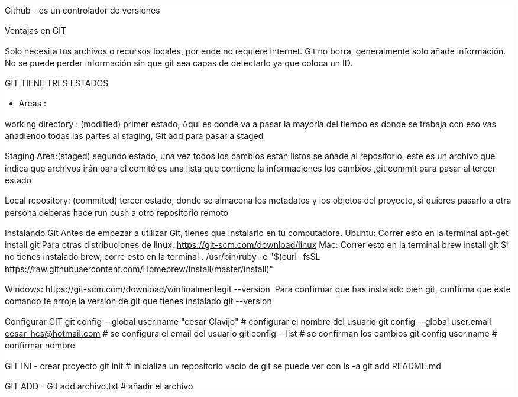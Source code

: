 Github - es un controlador de versiones

Ventajas en GIT


Solo necesita tus archivos o recursos locales, por ende no requiere internet. Git no borra, generalmente solo añade información. No se puede perder información sin que git sea capas de detectarlo ya que coloca un ID.

GIT TIENE TRES ESTADOS 

- Areas : 

working directory : (modified) primer estado, Aqui es donde va a pasar la mayoría del tiempo es donde se trabaja con eso vas añadiendo todas las partes al staging, Git add para pasar a staged

Staging Area:(staged) segundo estado, una vez todos los cambios están listos se añade al repositorio, este es un archivo que indica que archivos irán para el comité es una lista que contiene la informaciones los cambios ,git commit para pasar al tercer estado

Local repository: (commited) tercer estado, donde se almacena los metadatos y los objetos del proyecto, si quieres pasarlo a otra persona deberas hace run push a otro repositorio remoto


Instalando Git
Antes de empezar a utilizar Git, tienes que instalarlo en tu computadora.
Ubuntu:
Correr esto en la terminal
apt-get install git
Para otras distribuciones de linux:
https://git-scm.com/download/linux
Mac:
Correr esto en la terminal
brew install git
Si no tienes instalado brew, corre esto en la terminal
	.	/usr/bin/ruby -e "$(curl -fsSL https://raw.githubusercontent.com/Homebrew/install/master/install)"

Windows:
https://git-scm.com/download/winfinalmentegit --version 
Para confirmar que has instalado bien git, confirma que este comando te arroje la version de git que tienes instalado
git --version 


Configurar GIT
git config --global user.name "cesar Clavijo" # configurar el nombre del usuario
git config --global user.email cesar_hcs@hotmail.com # se configura el email del usuario
git config --list # se confirman los cambios
git config user.name # confirmar nombre 


GIT INI - crear proyecto
git init # inicializa un repositorio vacío de git se puede ver con ls -a
git add README.md

GIT ADD - 
Git add archivo.txt # añadir el archivo
